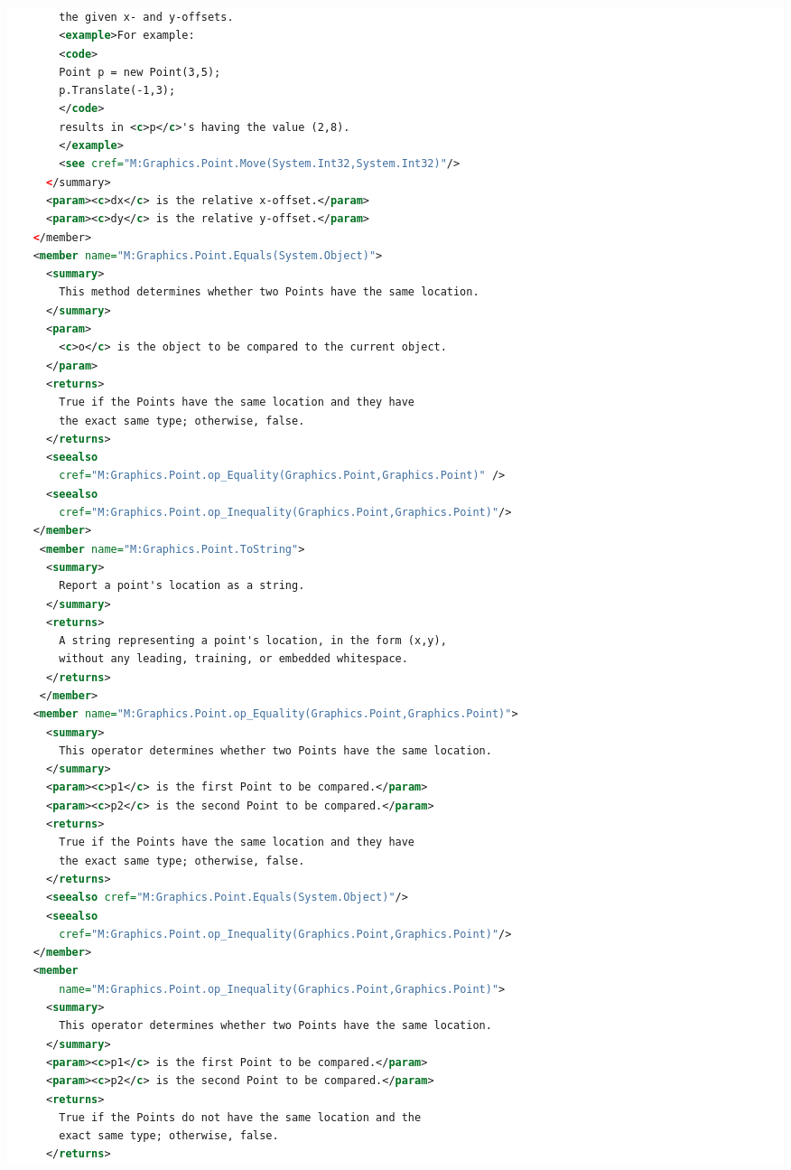 ```xml
        the given x- and y-offsets.
        <example>For example:
        <code>
        Point p = new Point(3,5);
        p.Translate(-1,3);
        </code>
        results in <c>p</c>'s having the value (2,8).
        </example>
        <see cref="M:Graphics.Point.Move(System.Int32,System.Int32)"/>
      </summary>
      <param><c>dx</c> is the relative x-offset.</param>
      <param><c>dy</c> is the relative y-offset.</param>
    </member>
    <member name="M:Graphics.Point.Equals(System.Object)">
      <summary>
        This method determines whether two Points have the same location.
      </summary>
      <param>
        <c>o</c> is the object to be compared to the current object.
      </param>
      <returns>
        True if the Points have the same location and they have
        the exact same type; otherwise, false.
      </returns>
      <seealso 
        cref="M:Graphics.Point.op_Equality(Graphics.Point,Graphics.Point)" />
      <seealso 
        cref="M:Graphics.Point.op_Inequality(Graphics.Point,Graphics.Point)"/>
    </member>
     <member name="M:Graphics.Point.ToString">
      <summary>
        Report a point's location as a string.
      </summary>
      <returns>
        A string representing a point's location, in the form (x,y),
        without any leading, training, or embedded whitespace.
      </returns>
     </member>
    <member name="M:Graphics.Point.op_Equality(Graphics.Point,Graphics.Point)">
      <summary>
        This operator determines whether two Points have the same location.
      </summary>
      <param><c>p1</c> is the first Point to be compared.</param>
      <param><c>p2</c> is the second Point to be compared.</param>
      <returns>
        True if the Points have the same location and they have
        the exact same type; otherwise, false.
      </returns>
      <seealso cref="M:Graphics.Point.Equals(System.Object)"/>
      <seealso
        cref="M:Graphics.Point.op_Inequality(Graphics.Point,Graphics.Point)"/>
    </member>
    <member
        name="M:Graphics.Point.op_Inequality(Graphics.Point,Graphics.Point)">
      <summary>
        This operator determines whether two Points have the same location.
      </summary>
      <param><c>p1</c> is the first Point to be compared.</param>
      <param><c>p2</c> is the second Point to be compared.</param>
      <returns>
        True if the Points do not have the same location and the
        exact same type; otherwise, false.
      </returns>
```